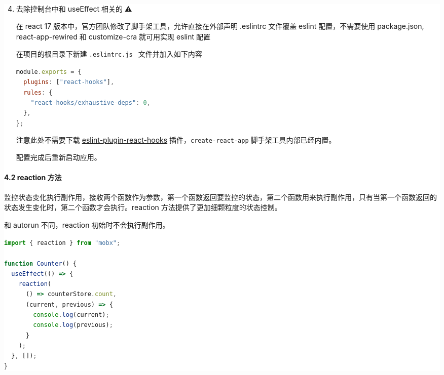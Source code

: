 4. 去除控制台中和 useEffect 相关的 ⚠️

   在 react 17 版本中，官方团队修改了脚手架工具，允许直接在外部声明 .eslintrc 文件覆盖 eslint 配置，不需要使用 package.json, react-app-rewired 和 customize-cra 就可用实现 eslint 配置

   在项目的根目录下新建 `.eslintrc.js ` 文件并加入如下内容

   ```jsx
   module.exports = {
     plugins: ["react-hooks"],
     rules: {
       "react-hooks/exhaustive-deps": 0,
     },
   };
   ```

   注意此处不需要下载 [eslint-plugin-react-hooks](https://www.npmjs.com/package/eslint-plugin-react-hooks) 插件，`create-react-app` 脚手架工具内部已经内置。

   配置完成后重新启动应用。

#### 4.2 reaction 方法

监控状态变化执行副作用，接收两个函数作为参数，第一个函数返回要监控的状态，第二个函数用来执行副作用，只有当第一个函数返回的状态发生变化时，第二个函数才会执行。reaction 方法提供了更加细颗粒度的状态控制。

和 autorun 不同，reaction 初始时不会执行副作用。

```jsx
import { reaction } from "mobx";

function Counter() {
  useEffect(() => {
    reaction(
      () => counterStore.count,
      (current, previous) => {
        console.log(current);
        console.log(previous);
      }
    );
  }, []);
}
```
